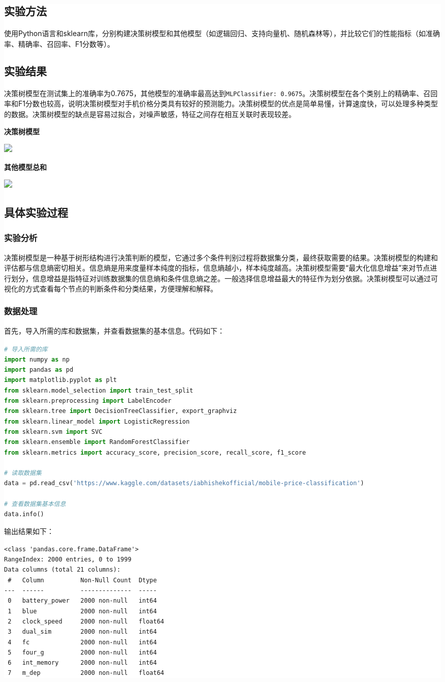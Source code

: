 ## 实验方法

使用Python语言和sklearn库，分别构建决策树模型和其他模型（如逻辑回归、支持向量机、随机森林等），并比较它们的性能指标（如准确率、精确率、召回率、F1分数等）。

## 实验结果

决策树模型在测试集上的准确率为0.7675，其他模型的准确率最高达到`MLPClassifier: 0.9675`。决策树模型在各个类别上的精确率、召回率和F1分数也较高，说明决策树模型对手机价格分类具有较好的预测能力。决策树模型的优点是简单易懂，计算速度快，可以处理多种类型的数据。决策树模型的缺点是容易过拟合，对噪声敏感，特征之间存在相互关联时表现较差。

**决策树模型**

![](https://124newblog-1309411887.cos.ap-nanjing.myqcloud.com/images/202306061012468.png)

**其他模型总和**

![](https://124newblog-1309411887.cos.ap-nanjing.myqcloud.com/images/202306061012503.png)

## 具体实验过程

### 实验分析

决策树模型是一种基于树形结构进行决策判断的模型，它通过多个条件判别过程将数据集分类，最终获取需要的结果。决策树模型的构建和评估都与信息熵密切相关。信息熵是用来度量样本纯度的指标，信息熵越小，样本纯度越高。决策树模型需要“最大化信息增益”来对节点进行划分，信息增益是指特征对训练数据集的信息熵和条件信息熵之差。一般选择信息增益最大的特征作为划分依据。决策树模型可以通过可视化的方式查看每个节点的判断条件和分类结果，方便理解和解释。

### 数据处理

首先，导入所需的库和数据集，并查看数据集的基本信息。代码如下：

```python
# 导入所需的库
import numpy as np
import pandas as pd
import matplotlib.pyplot as plt
from sklearn.model_selection import train_test_split
from sklearn.preprocessing import LabelEncoder
from sklearn.tree import DecisionTreeClassifier, export_graphviz
from sklearn.linear_model import LogisticRegression
from sklearn.svm import SVC
from sklearn.ensemble import RandomForestClassifier
from sklearn.metrics import accuracy_score, precision_score, recall_score, f1_score

# 读取数据集
data = pd.read_csv('https://www.kaggle.com/datasets/iabhishekofficial/mobile-price-classification')

# 查看数据集基本信息
data.info()
```

输出结果如下：

```
<class 'pandas.core.frame.DataFrame'>
RangeIndex: 2000 entries, 0 to 1999
Data columns (total 21 columns):
 #   Column          Non-Null Count  Dtype  
---  ------          --------------  -----  
 0   battery_power   2000 non-null   int64  
 1   blue            2000 non-null   int64  
 2   clock_speed     2000 non-null   float64
 3   dual_sim        2000 non-null   int64  
 4   fc              2000 non-null   int64  
 5   four_g          2000 non-null   int64  
 6   int_memory      2000 non-null   int64  
 7   m_dep           2000 non-null   float64
```